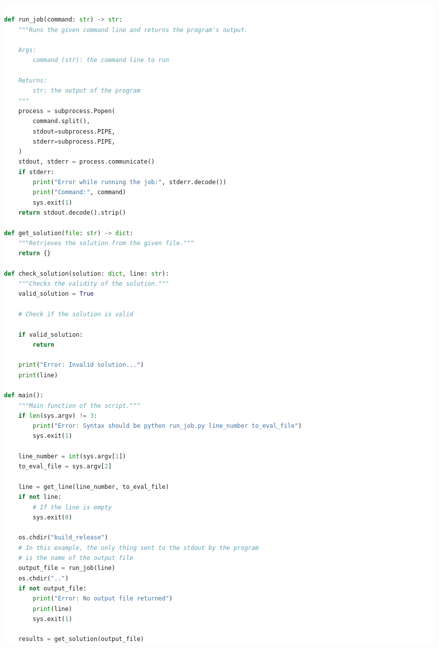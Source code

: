 ```python

def run_job(command: str) -> str:
    """Runs the given command line and returns the program's output.

    Args:
        command (str): the command line to run

    Returns:
        str: the output of the program
    """
    process = subprocess.Popen(
        command.split(),
        stdout=subprocess.PIPE,
        stderr=subprocess.PIPE,
    )
    stdout, stderr = process.communicate()
    if stderr:
        print("Error while running the job:", stderr.decode())
        print("Command:", command)
        sys.exit(1)
    return stdout.decode().strip()

def get_solution(file: str) -> dict:
    """Retrieves the solution from the given file."""
    return {}

def check_solution(solution: dict, line: str):
    """Checks the validity of the solution."""
    valid_solution = True

    # Check if the solution is valid

    if valid_solution:
        return

    print("Error: Invalid solution...")
    print(line)

def main():
    """Main function of the script."""
    if len(sys.argv) != 3:
        print("Error: Syntax should be python run_job.py line_number to_eval_file")
        sys.exit(1)

    line_number = int(sys.argv[1])
    to_eval_file = sys.argv[2]

    line = get_line(line_number, to_eval_file)
    if not line:
        # If the line is empty
        sys.exit(0)

    os.chdir("build_release")
    # In this example, the only thing sent to the stdout by the program
    # is the name of the output file
    output_file = run_job(line)
    os.chdir("..")
    if not output_file:
        print("Error: No output file returned")
        print(line)
        sys.exit(1)

    results = get_solution(output_file)
```